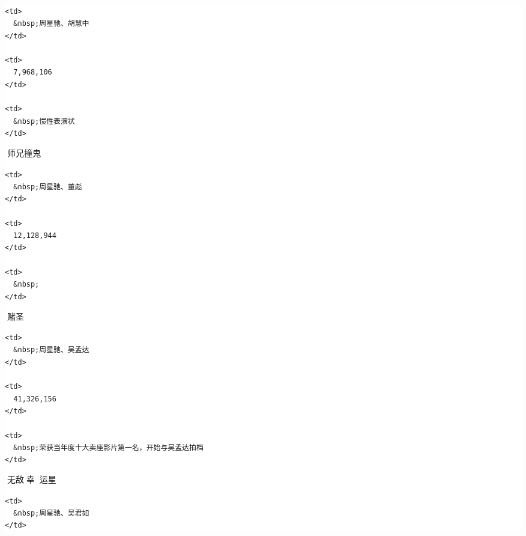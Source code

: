     <td>
      &nbsp;周星驰、胡慧中
    </td>
    
    <td>
      7,968,106
    </td>
    
    <td>
      &nbsp;惯性表演状
    </td>
  </tr>
  
  <tr>
    <td>
      &nbsp;师兄撞鬼
    </td>
    
    <td>
      &nbsp;周星驰、董彪
    </td>
    
    <td>
      12,128,944
    </td>
    
    <td>
      &nbsp;
    </td>
  </tr>
  
  <tr>
    <td>
      &nbsp;赌圣
    </td>
    
    <td>
      &nbsp;周星驰、吴孟达
    </td>
    
    <td>
      41,326,156
    </td>
    
    <td>
      &nbsp;荣获当年度十大卖座影片第一名，开始与吴孟达拍档
    </td>
  </tr>
  
  <tr>
    <td>
      &nbsp;无敌 幸 &nbsp;运星
    </td>
    
    <td>
      &nbsp;周星驰、吴君如
    </td>
    
